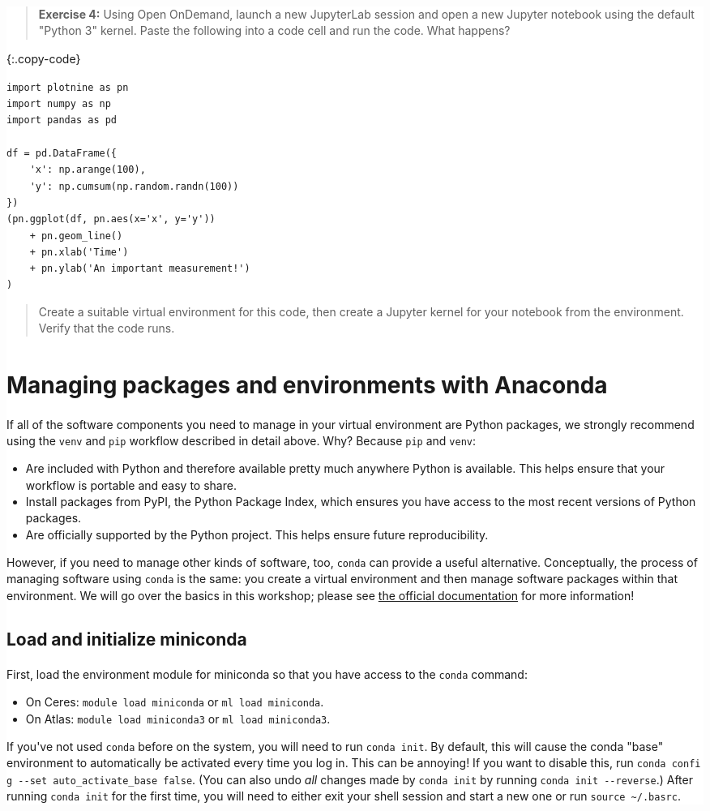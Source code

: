 > **Exercise 4:** Using Open OnDemand, launch a new JupyterLab session and open a new Jupyter notebook using the default "Python 3" kernel. Paste the following into a code cell and run the code. What happens?

{:.copy-code}
```
import plotnine as pn
import numpy as np
import pandas as pd

df = pd.DataFrame({
    'x': np.arange(100),
    'y': np.cumsum(np.random.randn(100))
})
(pn.ggplot(df, pn.aes(x='x', y='y'))
    + pn.geom_line()
    + pn.xlab('Time')
    + pn.ylab('An important measurement!')
)
```
> Create a suitable virtual environment for this code, then create a Jupyter kernel for your notebook from the environment. Verify that the code runs.


# Managing packages and environments with Anaconda

If all of the software components you need to manage in your virtual environment are Python packages, we strongly recommend using the `venv` and `pip` workflow described in detail above. Why? Because `pip` and `venv`:
* Are included with Python and therefore available pretty much anywhere Python is available. This helps ensure that your workflow is portable and easy to share.
* Install packages from PyPI, the Python Package Index, which ensures you have access to the most recent versions of Python packages.
* Are officially supported by the Python project. This helps ensure future reproducibility.

However, if you need to manage other kinds of software, too, `conda` can provide a useful alternative. Conceptually, the process of managing software using `conda` is the same: you create a virtual environment and then manage software packages within that environment. We will go over the basics in this workshop; please see [the official documentation](https://conda.io/projects/conda/en/latest/user-guide/index.html) for more information!

## Load and initialize miniconda

First, load the environment module for miniconda so that you have access to the `conda` command:
* On Ceres: `module load miniconda` or `ml load miniconda`.
* On Atlas: `module load miniconda3` or `ml load miniconda3`.

If you've not used `conda` before on the system, you will need to run `conda init`. By default, this will cause the conda "base" environment to automatically be activated every time you log in. This can be annoying! If you want to disable this, run `conda config --set auto_activate_base false`. (You can also undo _all_ changes made by `conda init` by running `conda init --reverse`.) After running `conda init` for the first time, you will need to either exit your shell session and start a new one or run `source ~/.basrc`.
